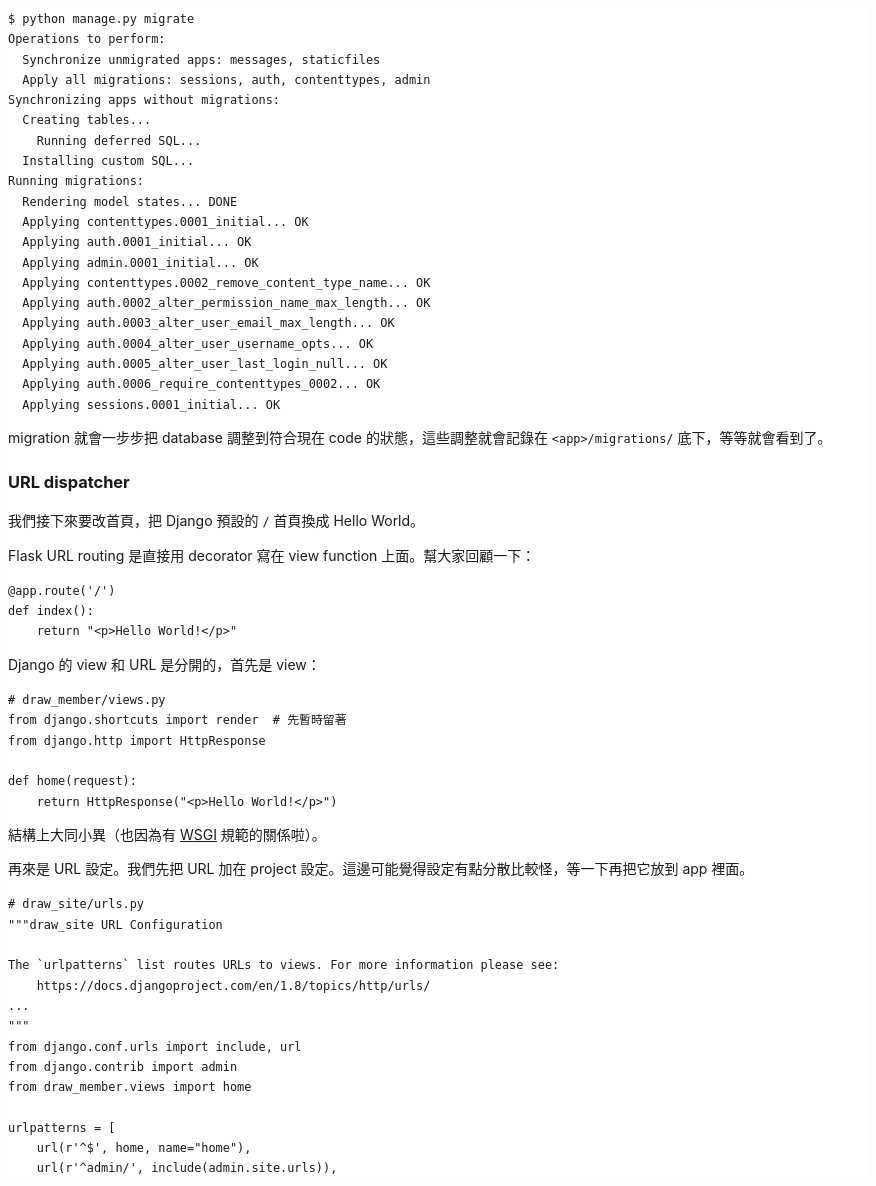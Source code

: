
```console
$ python manage.py migrate
Operations to perform:
  Synchronize unmigrated apps: messages, staticfiles
  Apply all migrations: sessions, auth, contenttypes, admin
Synchronizing apps without migrations:
  Creating tables...
    Running deferred SQL...
  Installing custom SQL...
Running migrations:
  Rendering model states... DONE
  Applying contenttypes.0001_initial... OK
  Applying auth.0001_initial... OK
  Applying admin.0001_initial... OK
  Applying contenttypes.0002_remove_content_type_name... OK
  Applying auth.0002_alter_permission_name_max_length... OK
  Applying auth.0003_alter_user_email_max_length... OK
  Applying auth.0004_alter_user_username_opts... OK
  Applying auth.0005_alter_user_last_login_null... OK
  Applying auth.0006_require_contenttypes_0002... OK
  Applying sessions.0001_initial... OK
```

migration 就會一步步把 database 調整到符合現在 code 的狀態，這些調整就會記錄在 `<app>/migrations/` 底下，等等就會看到了。

[django-migration]: https://docs.djangoproject.com/en/1.8/topics/migrations/


### URL dispatcher

我們接下來要改首頁，把 Django 預設的 `/` 首頁換成 Hello World。

Flask URL routing 是直接用 decorator 寫在 view function 上面。幫大家回顧一下：

```python3
@app.route('/')
def index():
    return "<p>Hello World!</p>"
```

Django 的 view 和 URL 是分開的，首先是 view：

```python3
# draw_member/views.py
from django.shortcuts import render  # 先暫時留著
from django.http import HttpResponse

def home(request):
    return HttpResponse("<p>Hello World!</p>")
```

結構上大同小異（也因為有 [WSGI] 規範的關係啦）。


再來是 URL 設定。我們先把 URL 加在 project 設定。這邊可能覺得設定有點分散比較怪，等一下再把它放到 app 裡面。

```python3
# draw_site/urls.py
"""draw_site URL Configuration

The `urlpatterns` list routes URLs to views. For more information please see:
    https://docs.djangoproject.com/en/1.8/topics/http/urls/
...
"""
from django.conf.urls import include, url
from django.contrib import admin
from draw_member.views import home

urlpatterns = [
    url(r'^$', home, name="home"),
    url(r'^admin/', include(admin.site.urls)),
```

[tp-django]: https://github.com/uranusjr/django-tutorial-for-programmers
[django]: https://docs.djangoproject.com/en/1.8/
[pytz]: http://pythonhosted.org/pytz/
[IPython]: http://ipython.org/
[PyYAML]: http://pyyaml.org/
[django-admin]: https://docs.djangoproject.com/en/1.8/ref/contrib/admin/
[WSGI]: http://wsgi.org/
[django-url-dispatcher]: https://docs.djangoproject.com/en/1.8/topics/http/urls/
[django-field-type]: https://docs.djangoproject.com/en/1.8/ref/models/fields/#field-types
[django-making-queries]: https://docs.djangoproject.com/en/1.8/topics/db/queries
[django-QuerySet]: https://docs.djangoproject.com/en/1.8/ref/models/querysets/#django.db.models.query.QuerySet
[demo-github]: https://github.com/ccwang002/draw_member_django
[*Mastering Django: Core*]: http://masteringdjango.com
[*The Django Book*]: http://www.djangobook.com/en/2.0/index.html
[django-CSRF]: https://docs.djangoproject.com/en/1.8/ref/csrf/